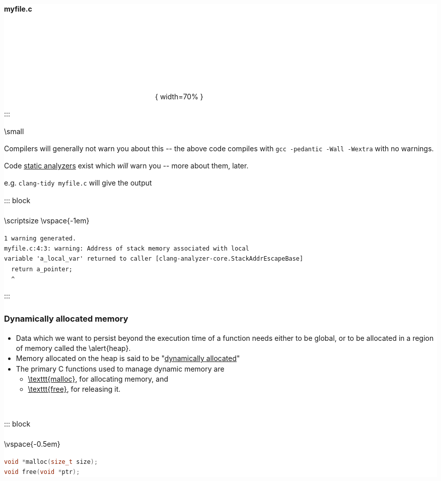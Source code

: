 #### myfile.c


![](images/danglingpointer.pdf){ width=70% }

:::

\small

Compilers will generally not warn you about this -- the above
code compiles with `gcc -pedantic -Wall -Wextra` with no warnings.

Code [static analyzers][static-analyzers] exist which *will* warn you --
more about them, later.

e.g. `clang-tidy myfile.c` will give the output

::: block

####

\scriptsize
\vspace{-1em}

```
1 warning generated.
myfile.c:4:3: warning: Address of stack memory associated with local
variable 'a_local_var' returned to caller [clang-analyzer-core.StackAddrEscapeBase]
  return a_pointer;
  ^
```

:::

[static-analyzers]: https://en.wikipedia.org/wiki/Static_program_analysis

### Dynamically allocated memory

- Data which we want to persist beyond the execution time of a function
  needs either to be global, or to be allocated in a region of memory
  called the \alert{heap}.
- Memory allocated on the heap is said to be "[dynamically
  allocated][dyn-alloc]"
- The primary C functions used to manage dynamic memory are
  - [\texttt{malloc}][malloc], for allocating memory, and
  - [\texttt{free}][free], for releasing it.

[dyn-alloc]: https://en.wikipedia.org/wiki/C_dynamic_memory_allocation
[malloc]: https://en.cppreference.com/w/c/memory/malloc
[free]: https://en.cppreference.com/w/c/memory/free

&nbsp;

::: block

####

\vspace{-0.5em}

```C
void *malloc(size_t size);
void free(void *ptr);
```


[python-extend]: https://docs.python.org/3.10/extending/extending.html
[pl-i]: https://en.wikipedia.org/wiki/PL/I
[buffer-overflows]: https://en.wikipedia.org/wiki/Buffer_overflow
[^multics]: Karger & Schell (2002)
[^c11]: ISO/IEC 9899:2011. See [ISO/IEC 9899:201x][open-c]
[open-c]: https://www.open-std.org/jtc1/sc22/wg14/www/docs/n1548.pdf
[^gcc-c17]: \texttt{gcc} can be instructed to use C17 by passing
[^int-types]: In fact, nearly every type you see in this
[^nbby]: The \texttt{CHAR\_BIT} macro in \texttt{<limits.h>} will tell
[complex-nums]: https://en.wikipedia.org/wiki/Complex_number
[info-hiding]: https://en.wikipedia.org/wiki/Information_hiding
[^bounds]: To be precise: the pointer must point either to an element
[getenv]: https://en.cppreference.com/w/c/program/getenv
[dangling-pointer]: https://en.wikipedia.org/wiki/Dangling_pointer
[scanf_s]: https://en.cppreference.com/w/c/io/fscanf
[call-stack]: https://en.wikipedia.org/wiki/Call_stack
[stack-frame]: https://en.wikipedia.org/wiki/Call_stack
[^compatibility]: Each enumerated type is compatible with some *integral* type
[char-size]: https://stackoverflow.com/questions/2098149/what-platforms-have-something-other-than-8-bit-char
[gen-prot-fault]: https://en.wikipedia.org/wiki/General_protection_fault
[ldap]: https://en.wikipedia.org/wiki/Lightweight_Directory_Access_Protocol
[russell]: https://en.wikipedia.org/wiki/Rusty_Russell
[api-rating]: http://sweng.the-davies.net/Home/rustys-api-design-manifesto